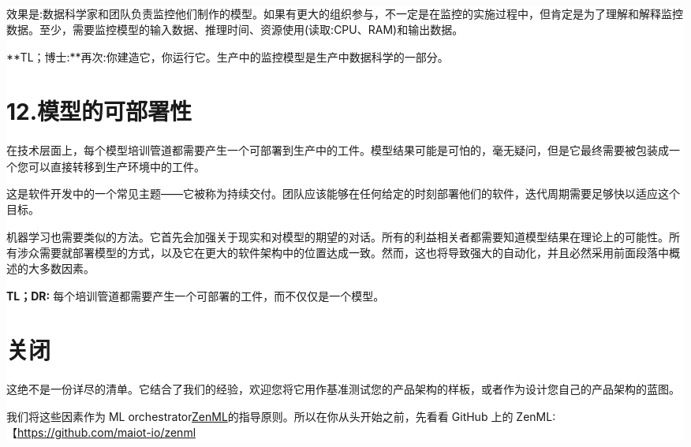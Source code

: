 效果是:数据科学家和团队负责监控他们制作的模型。如果有更大的组织参与，不一定是在监控的实施过程中，但肯定是为了理解和解释监控数据。至少，需要监控模型的输入数据、推理时间、资源使用(读取:CPU、RAM)和输出数据。

**TL；博士:**再次:你建造它，你运行它。生产中的监控模型是生产中数据科学的一部分。

# 12.模型的可部署性

在技术层面上，每个模型培训管道都需要产生一个可部署到生产中的工件。模型结果可能是可怕的，毫无疑问，但是它最终需要被包装成一个您可以直接转移到生产环境中的工件。

这是软件开发中的一个常见主题——它被称为持续交付。团队应该能够在任何给定的时刻部署他们的软件，迭代周期需要足够快以适应这个目标。

机器学习也需要类似的方法。它首先会加强关于现实和对模型的期望的对话。所有的利益相关者都需要知道模型结果在理论上的可能性。所有涉众需要就部署模型的方式，以及它在更大的软件架构中的位置达成一致。然而，这也将导致强大的自动化，并且必然采用前面段落中概述的大多数因素。

**TL；DR:** 每个培训管道都需要产生一个可部署的工件，而不仅仅是一个模型。

# 关闭

这绝不是一份详尽的清单。它结合了我们的经验，欢迎您将它用作基准测试您的产品架构的样板，或者作为设计您自己的产品架构的蓝图。

我们将这些因素作为 ML orchestrator[ZenML](https://github.com/maiot-io/zenml)的指导原则。所以在你从头开始之前，先看看 GitHub 上的 ZenML:【https://github.com/maiot-io/zenml 